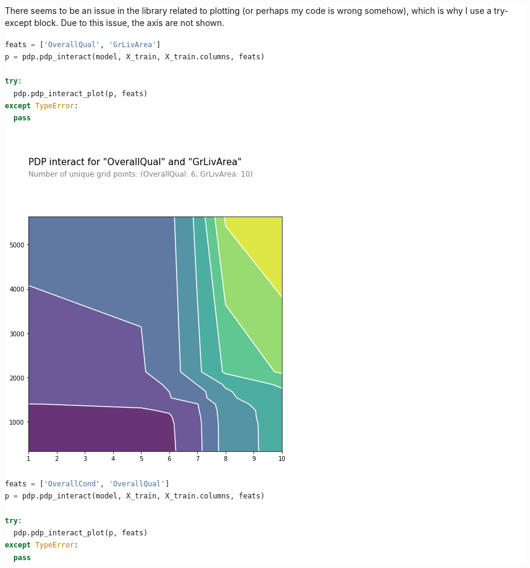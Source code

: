 
There seems to be an issue in the library related to plotting (or perhaps my code is wrong somehow), which is why I use a try-except block. Due to this issue, the axis are not shown.


```python
feats = ['OverallQual', 'GrLivArea']
p = pdp.pdp_interact(model, X_train, X_train.columns, feats)

try:
  pdp.pdp_interact_plot(p, feats)
except TypeError:
  pass
```


![png](/assets/images/posts/intro-to-random-forests/Random_Forests_Workshop_V2_72_0.png#center)



```python
feats = ['OverallCond', 'OverallQual']
p = pdp.pdp_interact(model, X_train, X_train.columns, feats)

try:
  pdp.pdp_interact_plot(p, feats)
except TypeError:
  pass
```

